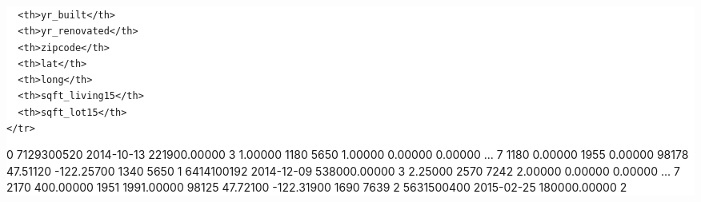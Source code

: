       <th>yr_built</th>
      <th>yr_renovated</th>
      <th>zipcode</th>
      <th>lat</th>
      <th>long</th>
      <th>sqft_living15</th>
      <th>sqft_lot15</th>
    </tr>
  </thead>
  <tbody>
    <tr>
      <td>0</td>
      <td>7129300520</td>
      <td>2014-10-13</td>
      <td>221900.00000</td>
      <td>3</td>
      <td>1.00000</td>
      <td>1180</td>
      <td>5650</td>
      <td>1.00000</td>
      <td>0.00000</td>
      <td>0.00000</td>
      <td>...</td>
      <td>7</td>
      <td>1180</td>
      <td>0.00000</td>
      <td>1955</td>
      <td>0.00000</td>
      <td>98178</td>
      <td>47.51120</td>
      <td>-122.25700</td>
      <td>1340</td>
      <td>5650</td>
    </tr>
    <tr>
      <td>1</td>
      <td>6414100192</td>
      <td>2014-12-09</td>
      <td>538000.00000</td>
      <td>3</td>
      <td>2.25000</td>
      <td>2570</td>
      <td>7242</td>
      <td>2.00000</td>
      <td>0.00000</td>
      <td>0.00000</td>
      <td>...</td>
      <td>7</td>
      <td>2170</td>
      <td>400.00000</td>
      <td>1951</td>
      <td>1991.00000</td>
      <td>98125</td>
      <td>47.72100</td>
      <td>-122.31900</td>
      <td>1690</td>
      <td>7639</td>
    </tr>
    <tr>
      <td>2</td>
      <td>5631500400</td>
      <td>2015-02-25</td>
      <td>180000.00000</td>
      <td>2</td>
